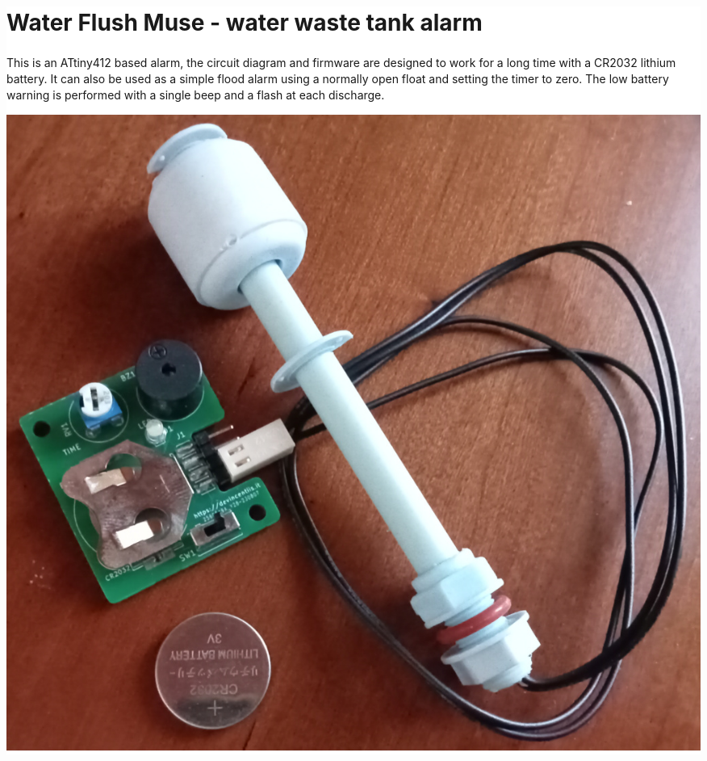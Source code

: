 # Water Flush Muse - water waste tank alarm
This is an ATtiny412 based alarm, the circuit diagram and firmware are designed to work for a long time with a CR2032 lithium battery. It can also be used as a simple flood alarm using a normally open float and setting the timer to zero.
The low battery warning is performed with a single beep and a flash at each discharge.

[<img alt="WFM" src="https://github.com/devincentiis/electronics/blob/main/WaterFlushMuse/wfm_img01.jpg?raw=true" width="100%">](https://github.com/devincentiis/electronics/blob/main/WaterFlushMuse/wfm_img01.jpg)
